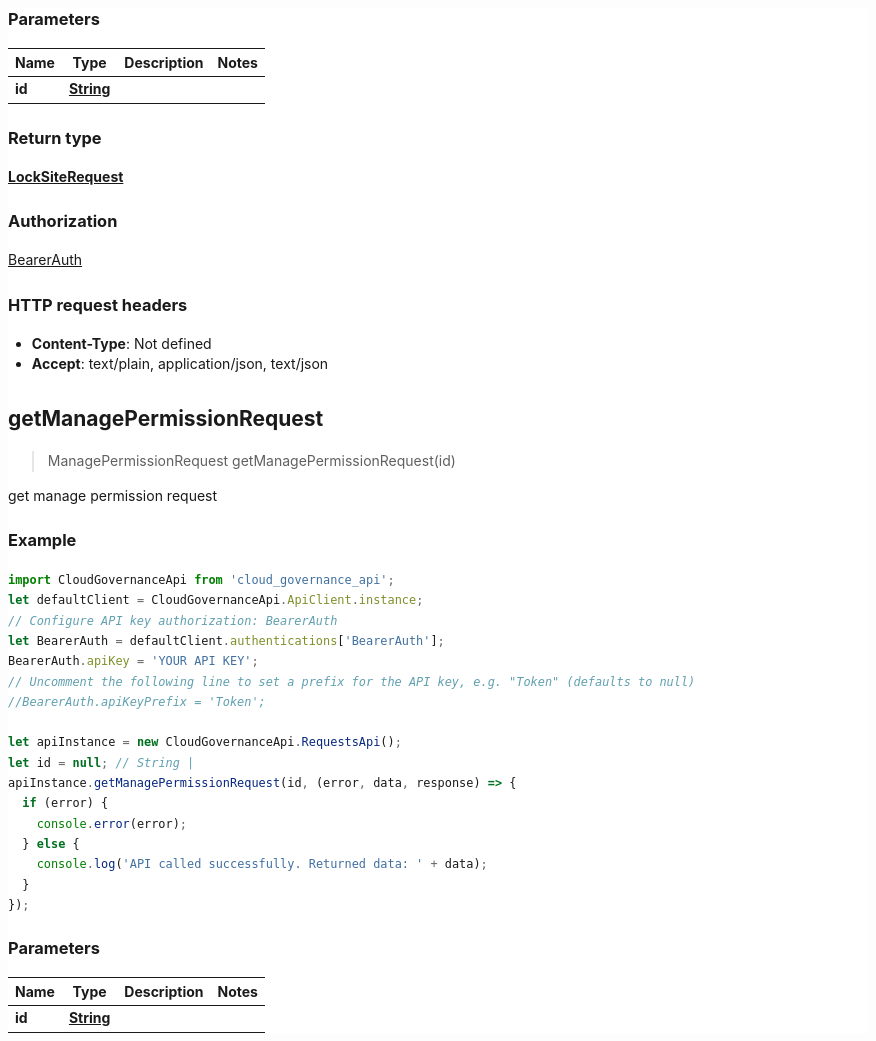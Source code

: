 ### Parameters


Name | Type | Description  | Notes
------------- | ------------- | ------------- | -------------
 **id** | [**String**](.md)|  | 

### Return type

[**LockSiteRequest**](LockSiteRequest.md)

### Authorization

[BearerAuth](../README.md#BearerAuth)

### HTTP request headers

- **Content-Type**: Not defined
- **Accept**: text/plain, application/json, text/json


## getManagePermissionRequest

> ManagePermissionRequest getManagePermissionRequest(id)

get manage permission request

### Example

```javascript
import CloudGovernanceApi from 'cloud_governance_api';
let defaultClient = CloudGovernanceApi.ApiClient.instance;
// Configure API key authorization: BearerAuth
let BearerAuth = defaultClient.authentications['BearerAuth'];
BearerAuth.apiKey = 'YOUR API KEY';
// Uncomment the following line to set a prefix for the API key, e.g. "Token" (defaults to null)
//BearerAuth.apiKeyPrefix = 'Token';

let apiInstance = new CloudGovernanceApi.RequestsApi();
let id = null; // String | 
apiInstance.getManagePermissionRequest(id, (error, data, response) => {
  if (error) {
    console.error(error);
  } else {
    console.log('API called successfully. Returned data: ' + data);
  }
});
```

### Parameters


Name | Type | Description  | Notes
------------- | ------------- | ------------- | -------------
 **id** | [**String**](.md)|  | 
